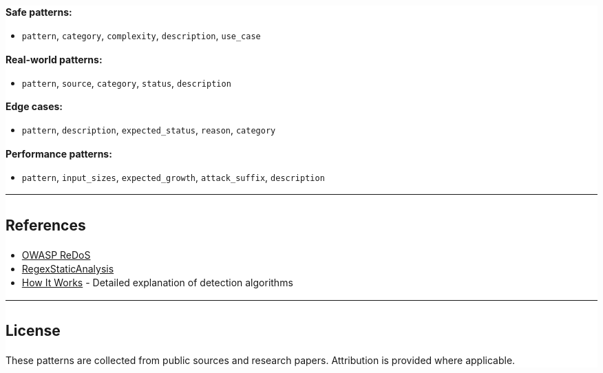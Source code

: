**Safe patterns:**
- `pattern`, `category`, `complexity`, `description`, `use_case`

**Real-world patterns:**
- `pattern`, `source`, `category`, `status`, `description`

**Edge cases:**
- `pattern`, `description`, `expected_status`, `reason`, `category`

**Performance patterns:**
- `pattern`, `input_sizes`, `expected_growth`, `attack_suffix`, `description`

---

## References

- [OWASP ReDoS](https://owasp.org/www-community/attacks/Regular_expression_Denial_of_Service_-_ReDoS)
- [RegexStaticAnalysis](https://github.com/NicolaasWeideman/RegexStaticAnalysis)
- [How It Works](../docs/HOW_IT_WORKS.md) - Detailed explanation of detection algorithms

---

## License

These patterns are collected from public sources and research papers. Attribution is provided where applicable.

